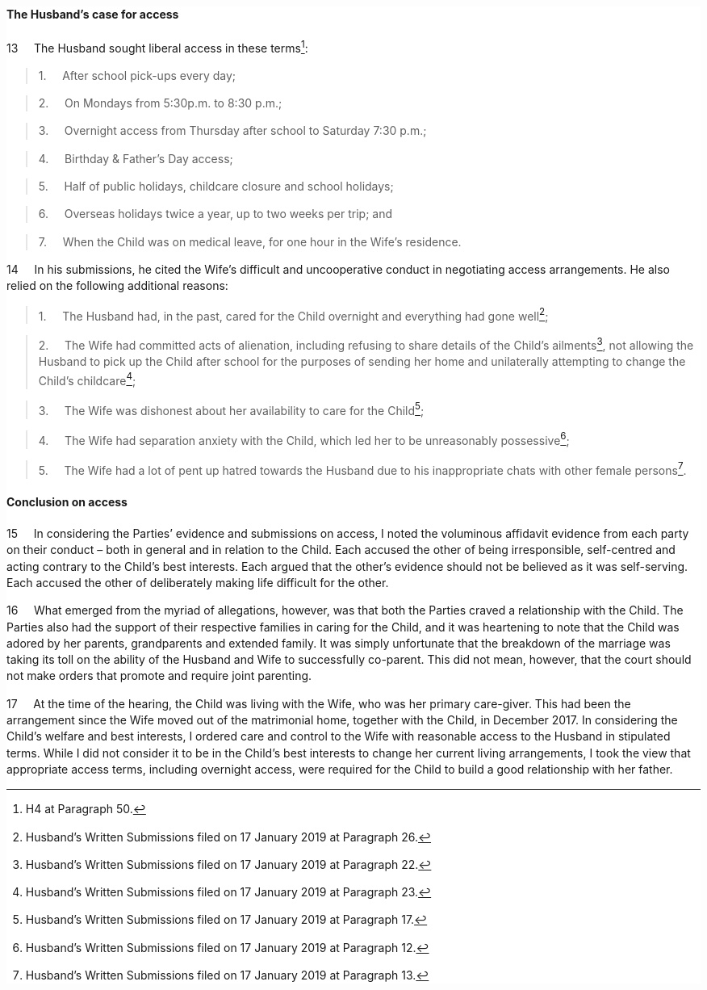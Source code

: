 #### The Husband’s case for access

13     The Husband sought liberal access in these terms[^11]:

> 1.     After school pick-ups every day;

> 2.     On Mondays from 5:30p.m. to 8:30 p.m.;

> 3.     Overnight access from Thursday after school to Saturday 7:30 p.m.;

> 4.     Birthday & Father’s Day access;

> 5.     Half of public holidays, childcare closure and school holidays;

> 6.     Overseas holidays twice a year, up to two weeks per trip; and

> 7.     When the Child was on medical leave, for one hour in the Wife’s residence.

14     In his submissions, he cited the Wife’s difficult and uncooperative conduct in negotiating access arrangements. He also relied on the following additional reasons:

> 1.     The Husband had, in the past, cared for the Child overnight and everything had gone well[^12];

> 2.     The Wife had committed acts of alienation, including refusing to share details of the Child’s ailments[^13], not allowing the Husband to pick up the Child after school for the purposes of sending her home and unilaterally attempting to change the Child’s childcare[^14];

> 3.     The Wife was dishonest about her availability to care for the Child[^15];

> 4.     The Wife had separation anxiety with the Child, which led her to be unreasonably possessive[^16];

> 5.     The Wife had a lot of pent up hatred towards the Husband due to his inappropriate chats with other female persons[^17].

#### Conclusion on access

15     In considering the Parties’ evidence and submissions on access, I noted the voluminous affidavit evidence from each party on their conduct – both in general and in relation to the Child. Each accused the other of being irresponsible, self-centred and acting contrary to the Child’s best interests. Each argued that the other’s evidence should not be believed as it was self-serving. Each accused the other of deliberately making life difficult for the other.

16     What emerged from the myriad of allegations, however, was that both the Parties craved a relationship with the Child. The Parties also had the support of their respective families in caring for the Child, and it was heartening to note that the Child was adored by her parents, grandparents and extended family. It was simply unfortunate that the breakdown of the marriage was taking its toll on the ability of the Husband and Wife to successfully co-parent. This did not mean, however, that the court should not make orders that promote and require joint parenting.

17     At the time of the hearing, the Child was living with the Wife, who was her primary care-giver. This had been the arrangement since the Wife moved out of the matrimonial home, together with the Child, in December 2017. In considering the Child’s welfare and best interests, I ordered care and control to the Wife with reasonable access to the Husband in stipulated terms. While I did not consider it to be in the Child’s best interests to change her current living arrangements, I took the view that appropriate access terms, including overnight access, were required for the Child to build a good relationship with her father.


[^1]: Notes of Evidence at Page 3, Paragraph B.
[^2]: Notes of Evidence at Page 19, Paragraph D to Page 20, Paragraph E.
[^3]: Notes of Evidence at Page 30, Paragraph A.
[^4]: W4 at Paragraph 31.
[^5]: Wife’s Written Submissions filed on 21 January 2019 at Paragraph 53.
[^6]: _Ibid_.
[^7]: Wife’s Written Submissions filed on 21 January 2019 at Paragraph 54.
[^8]: _Ibid_.
[^9]: Wife’s Written Submissions filed on 21 January 2019 at Paragraph 61.
[^10]: Wife’s Written Submissions filed on 21 January 2019 at Paragraph 60.
[^11]: H4 at Paragraph 50.
[^12]: Husband’s Written Submissions filed on 17 January 2019 at Paragraph 26.
[^13]: Husband’s Written Submissions filed on 17 January 2019 at Paragraph 22.
[^14]: Husband’s Written Submissions filed on 17 January 2019 at Paragraph 23.
[^15]: Husband’s Written Submissions filed on 17 January 2019 at Paragraph 17.
[^16]: Husband’s Written Submissions filed on 17 January 2019 at Paragraph 12.
[^17]: Husband’s Written Submissions filed on 17 January 2019 at Paragraph 13.
[^18]: W4 at Paragraph 31.
[^19]: Notes of Evidence at Page 40, Paragraph B – C.
[^20]: Wife’s Written Submissions filed on 21 January 2019 at Page 32, under the heading “Other Assets”.
[^21]: On 3 April 2019.
[^22]: Notes of Evidence at Page 19, Paragraph A.
[^23]: Notes of Evidence at Page 19, Paragraph B.
[^24]: Notes of Evidence at Page 44, Paragraph A.
[^25]: Notes of Evidence at Page 17, Paragraph C.
[^26]: Notes of Evidence at Page 19, Paragraph C.
[^27]: W4 at Paragraph 48 – 50.
[^28]: Notes of Evidence at Page 18, Paragraph B – C.
[^29]: Notes of Evidence at Page 18, Paragraph C.
[^30]: Notes of Evidence at Page 19, Paragraph C.
[^31]: Wife’s Written Submissions filed on 21 January 2019 at Paragraph 74.
[^32]: Wife’s Written Submissions filed on 21 January 2019 at Page 32 – 34. This net value of the other assets also took into consideration the outstanding loan on the Husband’s car, which was not reflected in the the list of the Parties’ assets. This was highlighted at the delivery of the decision \[Notes of Evidence at Page 40, Paragraph D – E\].
[^33]: $127,078.
[^34]: W1 at Page 33.